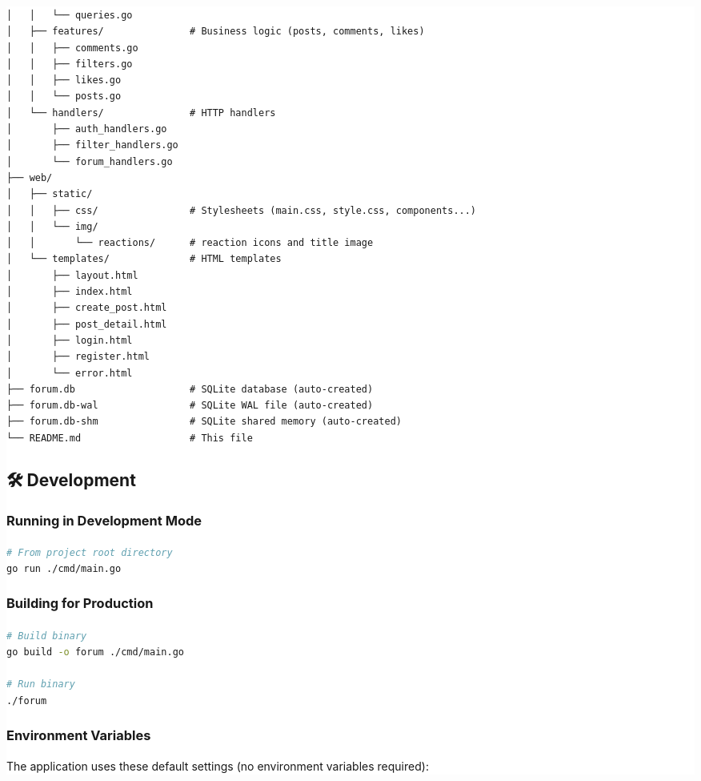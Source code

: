 ```
│   │   └── queries.go
│   ├── features/               # Business logic (posts, comments, likes)
│   │   ├── comments.go
│   │   ├── filters.go
│   │   ├── likes.go
│   │   └── posts.go
│   └── handlers/               # HTTP handlers
│       ├── auth_handlers.go
│       ├── filter_handlers.go
│       └── forum_handlers.go
├── web/
│   ├── static/
│   │   ├── css/                # Stylesheets (main.css, style.css, components...)
│   │   └── img/
│   │       └── reactions/      # reaction icons and title image
│   └── templates/              # HTML templates
│       ├── layout.html
│       ├── index.html
│       ├── create_post.html
│       ├── post_detail.html
│       ├── login.html
│       ├── register.html
│       └── error.html
├── forum.db                    # SQLite database (auto-created)
├── forum.db-wal                # SQLite WAL file (auto-created)
├── forum.db-shm                # SQLite shared memory (auto-created)
└── README.md                   # This file
```

## 🛠️ Development

### Running in Development Mode

```bash
# From project root directory
go run ./cmd/main.go
```

### Building for Production

```bash
# Build binary
go build -o forum ./cmd/main.go

# Run binary
./forum
```

### Environment Variables

The application uses these default settings (no environment variables required):
